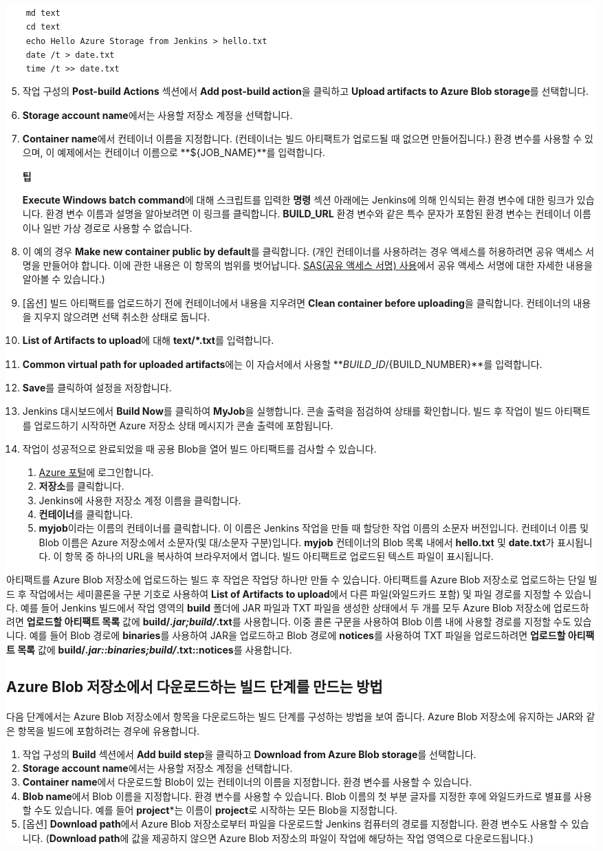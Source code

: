         md text
        cd text
        echo Hello Azure Storage from Jenkins > hello.txt
        date /t > date.txt
        time /t >> date.txt
 
5. 작업 구성의 **Post-build Actions** 섹션에서 **Add post-build action**을 클릭하고 **Upload artifacts to Azure Blob storage**를 선택합니다.
6. **Storage account name**에서는 사용할 저장소 계정을 선택합니다.
7. **Container name**에서 컨테이너 이름을 지정합니다. (컨테이너는 빌드 아티팩트가 업로드될 때 없으면 만들어집니다.) 환경 변수를 사용할 수 있으며, 이 예제에서는 컨테이너 이름으로 **${JOB\_NAME}**를 입력합니다.

    **팁**
    
    **Execute Windows batch command**에 대해 스크립트를 입력한 **명령** 섹션 아래에는 Jenkins에 의해 인식되는 환경 변수에 대한 링크가 있습니다. 환경 변수 이름과 설명을 알아보려면 이 링크를 클릭합니다. **BUILD\_URL** 환경 변수와 같은 특수 문자가 포함된 환경 변수는 컨테이너 이름이나 일반 가상 경로로 사용할 수 없습니다.

8. 이 예의 경우 **Make new container public by default**를 클릭합니다. (개인 컨테이너를 사용하려는 경우 액세스를 허용하려면 공유 액세스 서명을 만들어야 합니다. 이에 관한 내용은 이 항목의 범위를 벗어납니다. [SAS(공유 액세스 서명) 사용](storage-dotnet-shared-access-signature-part-1.md)에서 공유 액세스 서명에 대한 자세한 내용을 알아볼 수 있습니다.)
9. [옵션] 빌드 아티팩트를 업로드하기 전에 컨테이너에서 내용을 지우려면 **Clean container before uploading**을 클릭합니다. 컨테이너의 내용을 지우지 않으려면 선택 취소한 상태로 둡니다.
10. **List of Artifacts to upload**에 대해 **text/*.txt**를 입력합니다.
11. **Common virtual path for uploaded artifacts**에는 이 자습서에서 사용할 **${BUILD\_ID}/${BUILD\_NUMBER}**를 입력합니다.
12. **Save**를 클릭하여 설정을 저장합니다.
13. Jenkins 대시보드에서 **Build Now**를 클릭하여 **MyJob**을 실행합니다. 콘솔 출력을 점검하여 상태를 확인합니다. 빌드 후 작업이 빌드 아티팩트를 업로드하기 시작하면 Azure 저장소 상태 메시지가 콘솔 출력에 포함됩니다.
14. 작업이 성공적으로 완료되었을 때 공용 Blob을 열어 빌드 아티팩트를 검사할 수 있습니다.
    1. [Azure 포털](https://portal.azure.com)에 로그인합니다.
    2. **저장소**를 클릭합니다.
    3. Jenkins에 사용한 저장소 계정 이름을 클릭합니다.
    4. **컨테이너**를 클릭합니다.
    5. **myjob**이라는 이름의 컨테이너를 클릭합니다. 이 이름은 Jenkins 작업을 만들 때 할당한 작업 이름의 소문자 버전입니다. 컨테이너 이름 및 Blob 이름은 Azure 저장소에서 소문자(및 대/소문자 구분)입니다. **myjob** 컨테이너의 Blob 목록 내에서 **hello.txt** 및 **date.txt**가 표시됩니다. 이 항목 중 하나의 URL을 복사하여 브라우저에서 엽니다. 빌드 아티팩트로 업로드된 텍스트 파일이 표시됩니다.

아티팩트를 Azure Blob 저장소에 업로드하는 빌드 후 작업은 작업당 하나만 만들 수 있습니다. 아티팩트를 Azure Blob 저장소로 업로드하는 단일 빌드 후 작업에서는 세미콜론을 구분 기호로 사용하여 **List of Artifacts to upload**에서 다른 파일(와일드카드 포함) 및 파일 경로를 지정할 수 있습니다. 예를 들어 Jenkins 빌드에서 작업 영역의 **build** 폴더에 JAR 파일과 TXT 파일을 생성한 상태에서 두 개를 모두 Azure Blob 저장소에 업로드하려면 **업로드할 아티팩트 목록** 값에 **build/*.jar;build/*.txt**를 사용합니다. 이중 콜론 구문을 사용하여 Blob 이름 내에 사용할 경로를 지정할 수도 있습니다. 예를 들어 Blob 경로에 **binaries**를 사용하여 JAR을 업로드하고 Blob 경로에 **notices**를 사용하여 TXT 파일을 업로드하려면 **업로드할 아티팩트 목록** 값에 **build/*.jar::binaries;build/*.txt::notices**를 사용합니다.

## Azure Blob 저장소에서 다운로드하는 빌드 단계를 만드는 방법 ##

다음 단계에서는 Azure Blob 저장소에서 항목을 다운로드하는 빌드 단계를 구성하는 방법을 보여 줍니다. Azure Blob 저장소에 유지하는 JAR와 같은 항목을 빌드에 포함하려는 경우에 유용합니다.

1. 작업 구성의 **Build** 섹션에서 **Add build step**을 클릭하고 **Download from Azure Blob storage**를 선택합니다.
2. **Storage account name**에서는 사용할 저장소 계정을 선택합니다.
3. **Container name**에서 다운로드할 Blob이 있는 컨테이너의 이름을 지정합니다. 환경 변수를 사용할 수 있습니다.
4. **Blob name**에서 Blob 이름을 지정합니다. 환경 변수를 사용할 수 있습니다. Blob 이름의 첫 부분 글자를 지정한 후에 와일드카드로 별표를 사용할 수도 있습니다. 예를 들어 **project***는 이름이 **project**로 시작하는 모든 Blob을 지정합니다.
5. [옵션] **Download path**에서 Azure Blob 저장소로부터 파일을 다운로드할 Jenkins 컴퓨터의 경로를 지정합니다. 환경 변수도 사용할 수 있습니다. (**Download path**에 값을 제공하지 않으면 Azure Blob 저장소의 파일이 작업에 해당하는 작업 영역으로 다운로드됩니다.)
